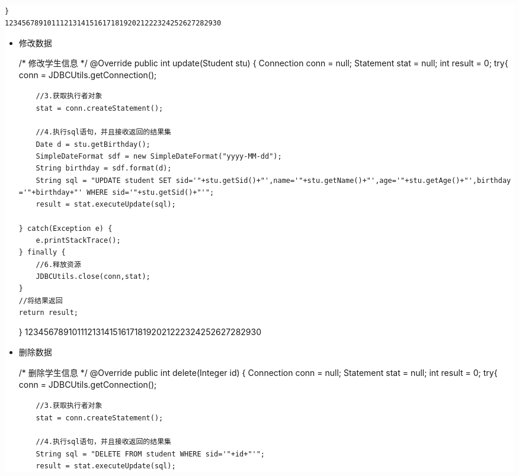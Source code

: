     }
    123456789101112131415161718192021222324252627282930

*   修改数据

    /\*
    修改学生信息
    \*/
    @Override
    public int update(Student stu) {
    Connection conn = null;
    Statement stat = null;
    int result = 0;
    try{
    conn = JDBCUtils.getConnection();

            //3.获取执行者对象
            stat = conn.createStatement();

            //4.执行sql语句，并且接收返回的结果集
            Date d = stu.getBirthday();
            SimpleDateFormat sdf = new SimpleDateFormat("yyyy-MM-dd");
            String birthday = sdf.format(d);
            String sql = "UPDATE student SET sid='"+stu.getSid()+"',name='"+stu.getName()+"',age='"+stu.getAge()+"',birthday='"+birthday+"' WHERE sid='"+stu.getSid()+"'";
            result = stat.executeUpdate(sql);

        } catch(Exception e) {
            e.printStackTrace();
        } finally {
            //6.释放资源
            JDBCUtils.close(conn,stat);
        }
        //将结果返回
        return result;

    }
    123456789101112131415161718192021222324252627282930

*   删除数据

    /\*
    删除学生信息
    \*/
    @Override
    public int delete(Integer id) {
    Connection conn = null;
    Statement stat = null;
    int result = 0;
    try{
    conn = JDBCUtils.getConnection();

            //3.获取执行者对象
            stat = conn.createStatement();

            //4.执行sql语句，并且接收返回的结果集
            String sql = "DELETE FROM student WHERE sid='"+id+"'";
            result = stat.executeUpdate(sql);

